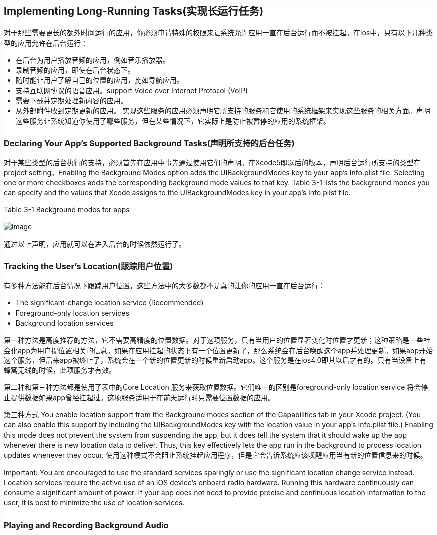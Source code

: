 ## Implementing Long-Running Tasks(实现长运行任务)

对于那些需要更长的额外时间运行的应用，你必须申请特殊的权限来让系统允许应用一直在后台运行而不被挂起。在ios中，只有以下几种类型的应用允许在后台运行： 
- 在后台为用户播放音频的应用，例如音乐播放器。 
- 录制音频的应用，即使在后台状态下。 
- 随时能让用户了解自己的位置的应用，比如导航应用。 
- 支持互联网协议的语音应用。support Voice over Internet Protocol (VoIP) 
- 需要下载并定期处理新内容的应用。 
- 从外部附件收到定期更新的应用。 
实现这些服务的应用必须声明它所支持的服务和它使用的系统框架来实现这些服务的相关方面。声明这些服务让系统知道你使用了哪些服务，但在某些情况下，它实际上是防止被暂停的应用的系统框架。

### Declaring Your App’s Supported Background Tasks(声明所支持的后台任务)

对于某些类型的后台执行的支持，必须首先在应用中事先通过使用它们的声明。在Xcode5即以后的版本，声明后台运行所支持的类型在project setting。Enabling the Background Modes option adds the UIBackgroundModes key to your app’s Info.plist file. Selecting one or more checkboxes adds the corresponding background mode values to that key. Table 3-1 lists the background modes you can specify and the values that Xcode assigns to the UIBackgroundModes key in your app’s Info.plist file.

Table 3-1 Background modes for apps 

![image](http://img.blog.csdn.net/20160331135037051)

通过以上声明，应用就可以在进入后台的时候依然运行了。

### Tracking the User’s Location(跟踪用户位置)

有多种方法能在后台情况下跟踪用户位置，这些方法中的大多数都不是真的让你的应用一直在后台运行： 
- The significant-change location service (Recommended) 
- Foreground-only location services 
- Background location services 

第一种方法是高度推荐的方法，它不需要高精度的位置数据。对于这项服务，只有当用户的位置显著变化时位置才更新；这种策略是一些社会化app为用户提位置相关的信息。如果在应用挂起的状态下有一个位置更新了，那么系统会在后台唤醒这个app并处理更新。如果app开始这个服务，但后来app被终止了，系统会在一个新的位置更新的时候重新启动app。这个服务是在ios4.0即其以后才有的。只有当设备上有蜂窝无线的时候，此项服务才有效。

第二种和第三种方法都是使用了表中的Core Location 服务来获取位置数据。它们唯一的区别是foreground-only location service 将会停止提供数据如果app曾经挂起过。这项服务适用于在前天运行时只需要位置数据的应用。

第三种方式 You enable location support from the Background modes section of the Capabilities tab in your Xcode project. (You can also enable this support by including the UIBackgroundModes key with the location value in your app’s Info.plist file.) Enabling this mode does not prevent the system from suspending the app, but it does tell the system that it should wake up the app whenever there is new location data to deliver. Thus, this key effectively lets the app run in the background to process location updates whenever they occur. 使用这种模式不会阻止系统挂起应用程序，但是它会告诉系统应该唤醒应用当有新的位置信息来的时候。

Important: You are encouraged to use the standard services sparingly or use the significant location change service instead. Location services require the active use of an iOS device’s onboard radio hardware. Running this hardware continuously can consume a significant amount of power. If your app does not need to provide precise and continuous location information to the user, it is best to minimize the use of location services.

### Playing and Recording Background Audio
